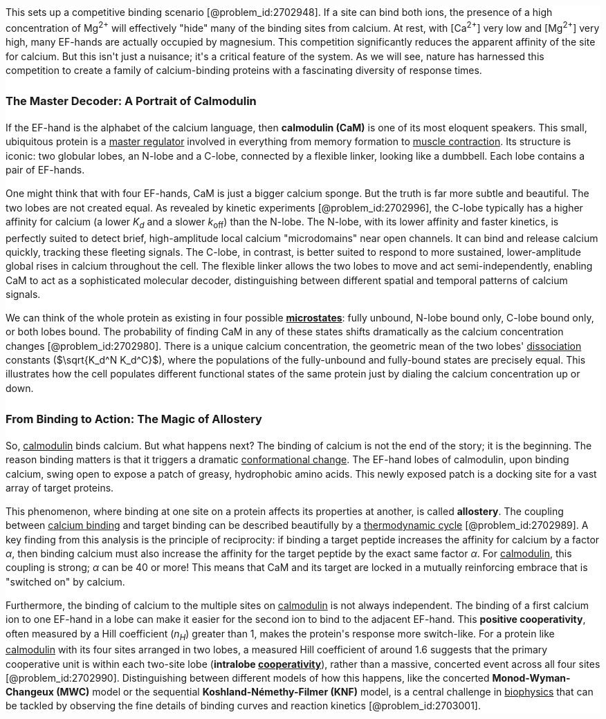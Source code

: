 This sets up a competitive binding scenario [@problem_id:2702948]. If a site can bind both ions, the presence of a high concentration of $\mathrm{Mg}^{2+}$ will effectively "hide" many of the binding sites from calcium. At rest, with $[\mathrm{Ca}^{2+}]$ very low and $[\mathrm{Mg}^{2+}]$ very high, many EF-hands are actually occupied by magnesium. This competition significantly reduces the apparent affinity of the site for calcium. But this isn't just a nuisance; it's a critical feature of the system. As we will see, nature has harnessed this competition to create a family of calcium-binding proteins with a fascinating diversity of response times.

### The Master Decoder: A Portrait of Calmodulin

If the EF-hand is the alphabet of the calcium language, then **calmodulin (CaM)** is one of its most eloquent speakers. This small, ubiquitous protein is a [master regulator](@article_id:265072) involved in everything from memory formation to [muscle contraction](@article_id:152560). Its structure is iconic: two globular lobes, an N-lobe and a C-lobe, connected by a flexible linker, looking like a dumbbell. Each lobe contains a pair of EF-hands.

One might think that with four EF-hands, CaM is just a bigger calcium sponge. But the truth is far more subtle and beautiful. The two lobes are not created equal. As revealed by kinetic experiments [@problem_id:2702996], the C-lobe typically has a higher affinity for calcium (a lower $K_d$ and a slower $k_{\mathrm{off}}$) than the N-lobe. The N-lobe, with its lower affinity and faster kinetics, is perfectly suited to detect brief, high-amplitude local calcium "microdomains" near open channels. It can bind and release calcium quickly, tracking these fleeting signals. The C-lobe, in contrast, is better suited to respond to more sustained, lower-amplitude global rises in calcium throughout the cell. The flexible linker allows the two lobes to move and act semi-independently, enabling CaM to act as a sophisticated molecular decoder, distinguishing between different spatial and temporal patterns of calcium signals.

We can think of the whole protein as existing in four possible **[microstates](@article_id:146898)**: fully unbound, N-lobe bound only, C-lobe bound only, or both lobes bound. The probability of finding CaM in any of these states shifts dramatically as the calcium concentration changes [@problem_id:2702980]. There is a unique calcium concentration, the geometric mean of the two lobes' [dissociation](@article_id:143771) constants ($\sqrt{K_d^N K_d^C}$), where the populations of the fully-unbound and fully-bound states are precisely equal. This illustrates how the cell populates different functional states of the same protein just by dialing the calcium concentration up or down.

### From Binding to Action: The Magic of Allostery

So, [calmodulin](@article_id:175519) binds calcium. But what happens next? The binding of calcium is not the end of the story; it is the beginning. The reason binding matters is that it triggers a dramatic [conformational change](@article_id:185177). The EF-hand lobes of calmodulin, upon binding calcium, swing open to expose a patch of greasy, hydrophobic amino acids. This newly exposed patch is a docking site for a vast array of target proteins.

This phenomenon, where binding at one site on a protein affects its properties at another, is called **allostery**. The coupling between [calcium binding](@article_id:192205) and target binding can be described beautifully by a [thermodynamic cycle](@article_id:146836) [@problem_id:2702989]. A key finding from this analysis is the principle of reciprocity: if binding a target peptide increases the affinity for calcium by a factor $\alpha$, then binding calcium must also increase the affinity for the target peptide by the exact same factor $\alpha$. For [calmodulin](@article_id:175519), this coupling is strong; $\alpha$ can be 40 or more! This means that CaM and its target are locked in a mutually reinforcing embrace that is "switched on" by calcium.

Furthermore, the binding of calcium to the multiple sites on [calmodulin](@article_id:175519) is not always independent. The binding of a first calcium ion to one EF-hand in a lobe can make it easier for the second ion to bind to the adjacent EF-hand. This **positive cooperativity**, often measured by a Hill coefficient ($n_H$) greater than 1, makes the protein's response more switch-like. For a protein like [calmodulin](@article_id:175519) with its four sites arranged in two lobes, a measured Hill coefficient of around $1.6$ suggests that the primary cooperative unit is within each two-site lobe (**intralobe [cooperativity](@article_id:147390)**), rather than a massive, concerted event across all four sites [@problem_id:2702990]. Distinguishing between different models of how this happens, like the concerted **Monod-Wyman-Changeux (MWC)** model or the sequential **Koshland-Némethy-Filmer (KNF)** model, is a central challenge in [biophysics](@article_id:154444) that can be tackled by observing the fine details of binding curves and reaction kinetics [@problem_id:2703001].
